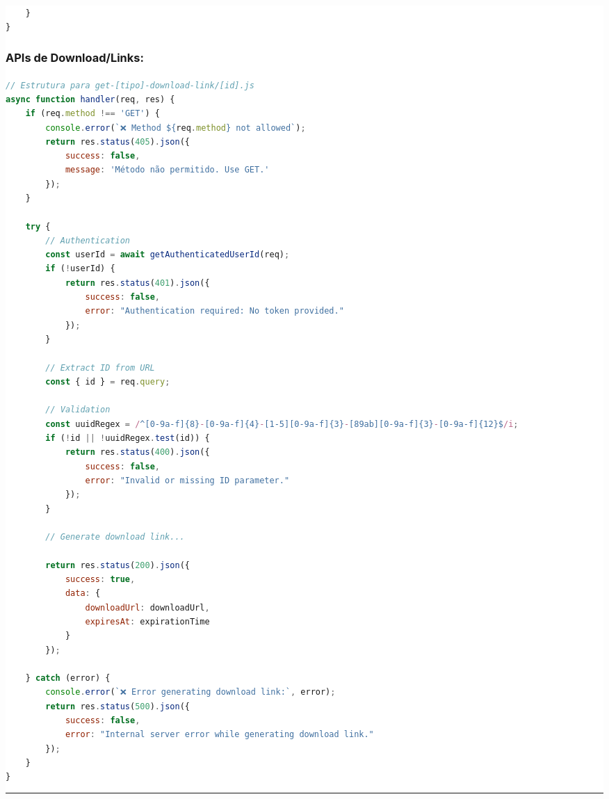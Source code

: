 ```javascript
    }
}
```

### **APIs de Download/Links:**
```javascript
// Estrutura para get-[tipo]-download-link/[id].js
async function handler(req, res) {
    if (req.method !== 'GET') {
        console.error(`❌ Method ${req.method} not allowed`);
        return res.status(405).json({
            success: false,
            message: 'Método não permitido. Use GET.'
        });
    }

    try {
        // Authentication
        const userId = await getAuthenticatedUserId(req);
        if (!userId) {
            return res.status(401).json({
                success: false,
                error: "Authentication required: No token provided."
            });
        }

        // Extract ID from URL
        const { id } = req.query;

        // Validation
        const uuidRegex = /^[0-9a-f]{8}-[0-9a-f]{4}-[1-5][0-9a-f]{3}-[89ab][0-9a-f]{3}-[0-9a-f]{12}$/i;
        if (!id || !uuidRegex.test(id)) {
            return res.status(400).json({
                success: false,
                error: "Invalid or missing ID parameter."
            });
        }

        // Generate download link...

        return res.status(200).json({
            success: true,
            data: {
                downloadUrl: downloadUrl,
                expiresAt: expirationTime
            }
        });

    } catch (error) {
        console.error(`❌ Error generating download link:`, error);
        return res.status(500).json({
            success: false,
            error: "Internal server error while generating download link."
        });
    }
}
```

---